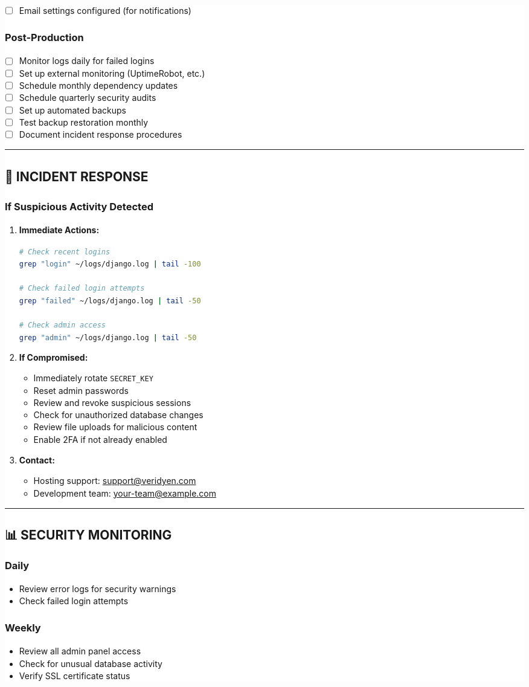 - [ ] Email settings configured (for notifications)

### Post-Production
- [ ] Monitor logs daily for failed logins
- [ ] Set up external monitoring (UptimeRobot, etc.)
- [ ] Schedule monthly dependency updates
- [ ] Schedule quarterly security audits
- [ ] Set up automated backups
- [ ] Test backup restoration monthly
- [ ] Document incident response procedures

---

## 🚨 INCIDENT RESPONSE

### If Suspicious Activity Detected

1. **Immediate Actions:**
   ```bash
   # Check recent logins
   grep "login" ~/logs/django.log | tail -100
   
   # Check failed login attempts
   grep "failed" ~/logs/django.log | tail -50
   
   # Check admin access
   grep "admin" ~/logs/django.log | tail -50
   ```

2. **If Compromised:**
   - Immediately rotate `SECRET_KEY`
   - Reset admin passwords
   - Review and revoke suspicious sessions
   - Check for unauthorized database changes
   - Review file uploads for malicious content
   - Enable 2FA if not already enabled

3. **Contact:**
   - Hosting support: support@veridyen.com
   - Development team: your-team@example.com

---

## 📊 SECURITY MONITORING

### Daily
- Review error logs for security warnings
- Check failed login attempts

### Weekly
- Review all admin panel access
- Check for unusual database activity
- Verify SSL certificate status
